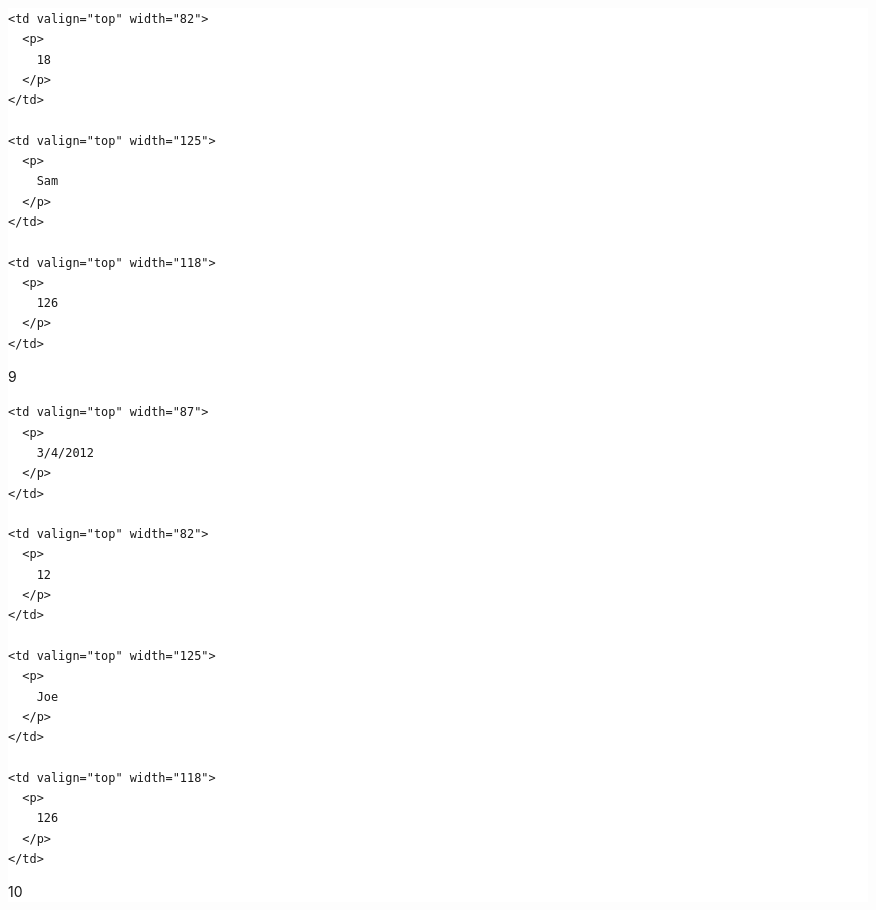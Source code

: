     <td valign="top" width="82">
      <p>
        18
      </p>
    </td>
    
    <td valign="top" width="125">
      <p>
        Sam
      </p>
    </td>
    
    <td valign="top" width="118">
      <p>
        126
      </p>
    </td>
  </tr>
  
  <tr>
    <td valign="top" width="67">
      <p>
        9
      </p>
    </td>
    
    <td valign="top" width="87">
      <p>
        3/4/2012
      </p>
    </td>
    
    <td valign="top" width="82">
      <p>
        12
      </p>
    </td>
    
    <td valign="top" width="125">
      <p>
        Joe
      </p>
    </td>
    
    <td valign="top" width="118">
      <p>
        126
      </p>
    </td>
  </tr>
  
  <tr>
    <td valign="top" width="67">
      <p>
        10
      </p>
    </td>
    